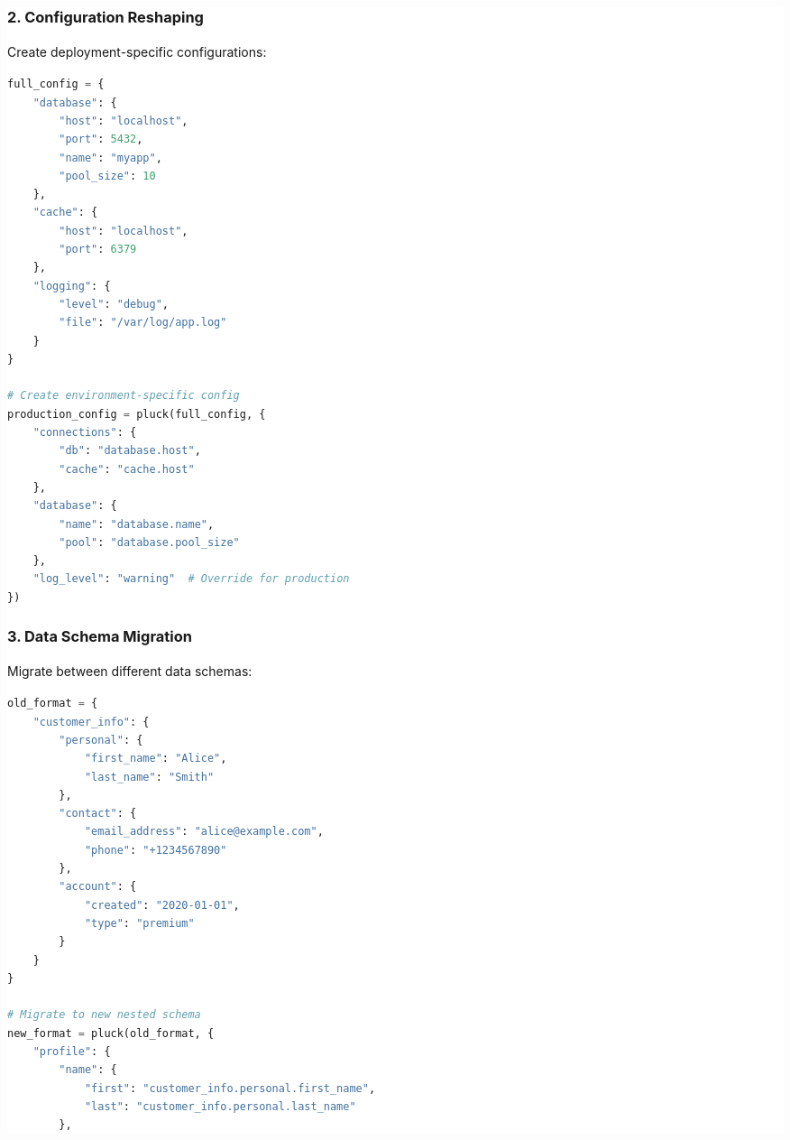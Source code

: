 ### 2. Configuration Reshaping

Create deployment-specific configurations:

```python
full_config = {
    "database": {
        "host": "localhost",
        "port": 5432,
        "name": "myapp",
        "pool_size": 10
    },
    "cache": {
        "host": "localhost",
        "port": 6379
    },
    "logging": {
        "level": "debug",
        "file": "/var/log/app.log"
    }
}

# Create environment-specific config
production_config = pluck(full_config, {
    "connections": {
        "db": "database.host",
        "cache": "cache.host"
    },
    "database": {
        "name": "database.name",
        "pool": "database.pool_size"
    },
    "log_level": "warning"  # Override for production
})
```

### 3. Data Schema Migration

Migrate between different data schemas:

```python
old_format = {
    "customer_info": {
        "personal": {
            "first_name": "Alice",
            "last_name": "Smith"
        },
        "contact": {
            "email_address": "alice@example.com",
            "phone": "+1234567890"
        },
        "account": {
            "created": "2020-01-01",
            "type": "premium"
        }
    }
}

# Migrate to new nested schema
new_format = pluck(old_format, {
    "profile": {
        "name": {
            "first": "customer_info.personal.first_name",
            "last": "customer_info.personal.last_name"
        },
```